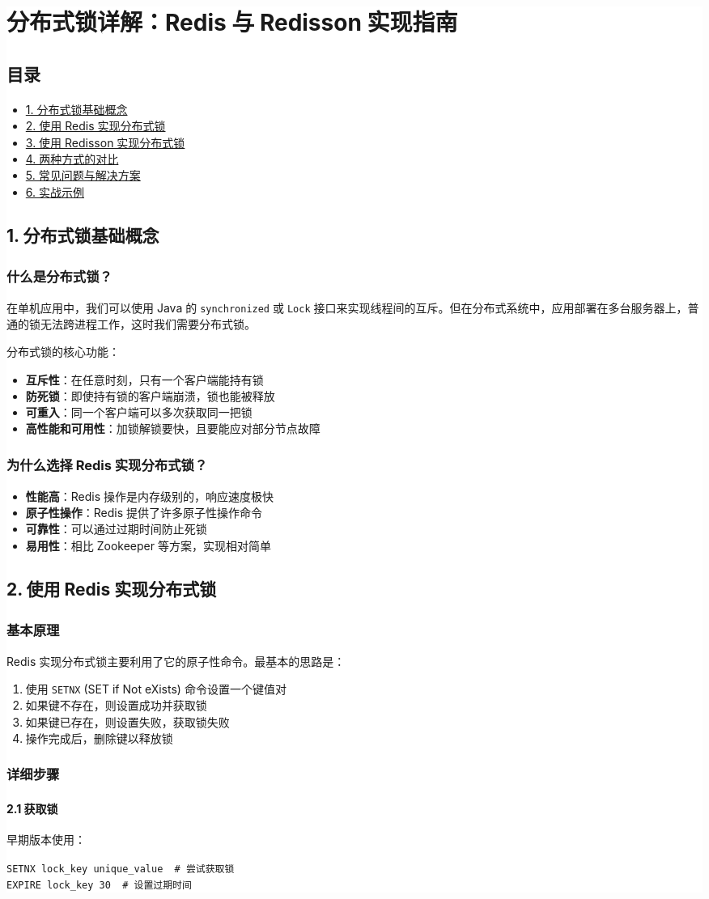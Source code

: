 # 分布式锁详解：Redis 与 Redisson 实现指南

## 目录
- [1. 分布式锁基础概念](#1-分布式锁基础概念)
- [2. 使用 Redis 实现分布式锁](#2-使用-redis-实现分布式锁)
- [3. 使用 Redisson 实现分布式锁](#3-使用-redisson-实现分布式锁)
- [4. 两种方式的对比](#4-两种方式的对比)
- [5. 常见问题与解决方案](#5-常见问题与解决方案)
- [6. 实战示例](#6-实战示例)

## 1. 分布式锁基础概念

### 什么是分布式锁？

在单机应用中，我们可以使用 Java 的 `synchronized` 或 `Lock` 接口来实现线程间的互斥。但在分布式系统中，应用部署在多台服务器上，普通的锁无法跨进程工作，这时我们需要分布式锁。

分布式锁的核心功能：
- **互斥性**：在任意时刻，只有一个客户端能持有锁
- **防死锁**：即使持有锁的客户端崩溃，锁也能被释放
- **可重入**：同一个客户端可以多次获取同一把锁
- **高性能和可用性**：加锁解锁要快，且要能应对部分节点故障

### 为什么选择 Redis 实现分布式锁？

- **性能高**：Redis 操作是内存级别的，响应速度极快
- **原子性操作**：Redis 提供了许多原子性操作命令
- **可靠性**：可以通过过期时间防止死锁
- **易用性**：相比 Zookeeper 等方案，实现相对简单

## 2. 使用 Redis 实现分布式锁

### 基本原理

Redis 实现分布式锁主要利用了它的原子性命令。最基本的思路是：
1. 使用 `SETNX` (SET if Not eXists) 命令设置一个键值对
2. 如果键不存在，则设置成功并获取锁
3. 如果键已存在，则设置失败，获取锁失败
4. 操作完成后，删除键以释放锁

### 详细步骤

#### 2.1 获取锁

早期版本使用：
```
SETNX lock_key unique_value  # 尝试获取锁
EXPIRE lock_key 30  # 设置过期时间
```

